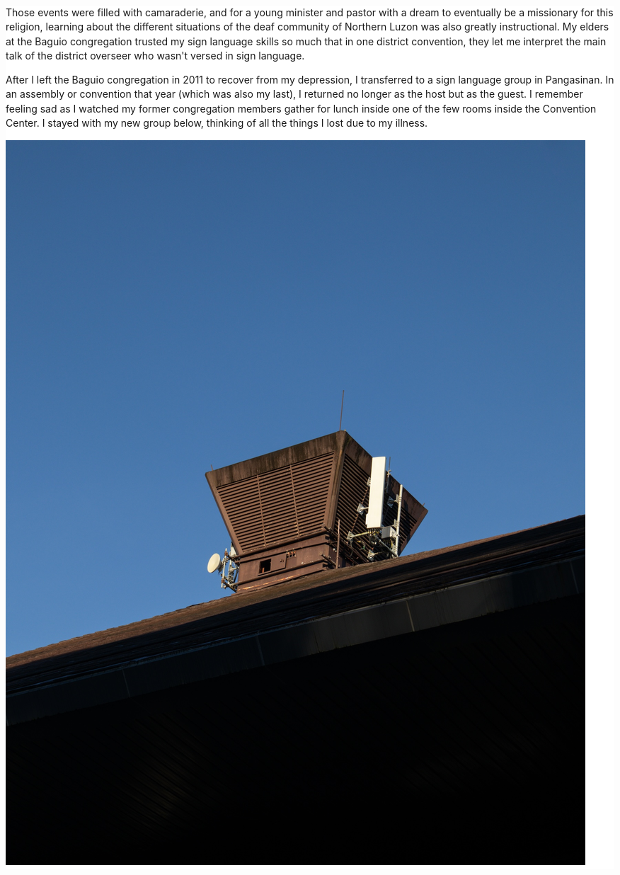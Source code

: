 Those events were filled with camaraderie, and for a young minister and pastor with a dream to eventually be a missionary for this religion, learning about the different situations of the deaf community of Northern Luzon was also greatly instructional. My elders at the Baguio congregation trusted my sign language skills so much that in one district convention, they let me interpret the main talk of the district overseer who wasn't versed in sign language.

After I left the Baguio congregation in 2011 to recover from my depression, I transferred to a sign language group in Pangasinan. In an assembly or convention that year (which was also my last), I returned no longer as the host but as the guest. I remember feeling sad as I watched my former congregation members gather for lunch inside one of the few rooms inside the Convention Center. I stayed with my new group below, thinking of all the things I lost due to my illness.

![The BCC roof](images/20240115-071621-tall-tales-BCC-roof.jpg)